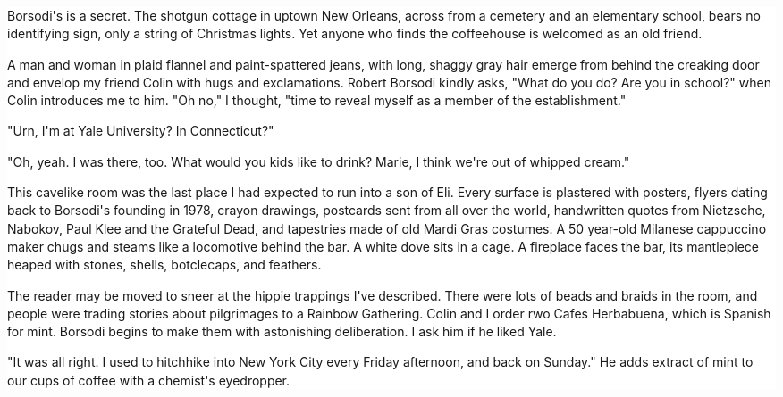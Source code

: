 Borsodi's is a secret. The shotgun cottage 
in uptown New Orleans, across from a 
cemetery and an elementary school, bears no 
identifying sign, only a string of Christmas 
lights. Yet anyone who finds the coffeehouse 
is welcomed as an old friend. 

A man and woman in plaid flannel and 
paint-spattered jeans, with long, shaggy gray 
hair emerge from behind the creaking door 
and envelop my friend Colin with hugs and 
exclamations. Robert Borsodi kindly asks, 
"What do you do? Are you in school?" when 
Colin introduces me to him. "Oh no," I 
thought, "time to reveal myself as a member 
of the establishment." 

"Urn, I'm at Yale University? In 
Connecticut?" 

"Oh, yeah. I was there, too. What would 
you kids like to drink? Marie, I think we're 
out of whipped cream." 

This cavelike room was the last place I 
had expected to run into a son of Eli. Every 
surface is plastered with posters, flyers dating 
back to Borsodi's founding in 1978, crayon 
drawings, postcards sent from all over the 
world, handwritten quotes from Nietzsche, 
Nabokov, Paul Klee and the Grateful Dead, 
and tapestries made of old Mardi Gras 
costumes. A 50 year-old Milanese cappuccino 
maker chugs and steams like a locomotive 
behind the bar. A white dove sits in a cage. A 
fireplace faces the bar, its mantlepiece heaped 
with stones, shells, botclecaps, and feathers. 

The reader may be moved to sneer at the 
hippie trappings I've described. There were 
lots of beads and braids in the room, and 
people were trading stories about pilgrimages 
to a Rainbow Gathering. Colin and I order 
rwo Cafes Herbabuena, which is Spanish for 
mint. Borsodi begins to make them with 
astonishing deliberation. I ask him if he liked 
Yale. 

"It was all right. I used to hitchhike into 
New York City every Friday afternoon, and 
back on Sunday." He adds extract of mint to 
our cups of coffee with a chemist's 
eyedropper. 
